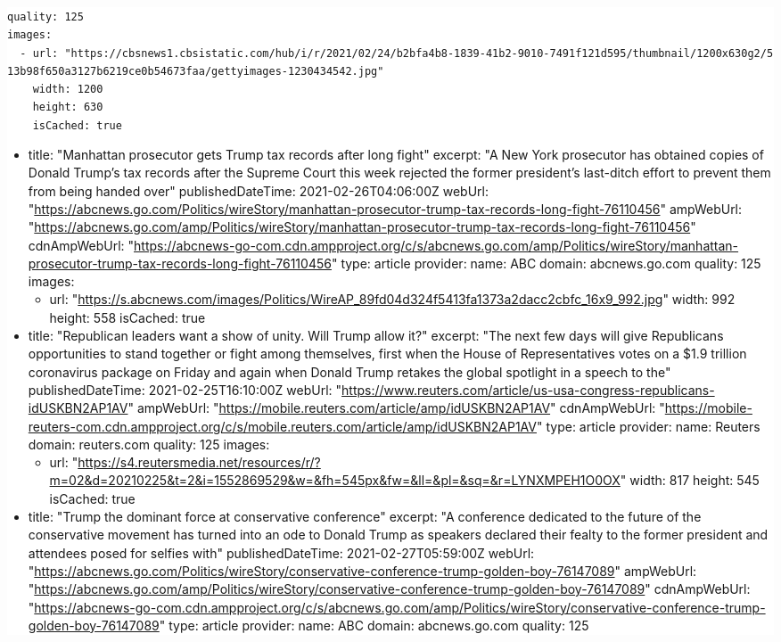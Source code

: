     quality: 125
    images:
      - url: "https://cbsnews1.cbsistatic.com/hub/i/r/2021/02/24/b2bfa4b8-1839-41b2-9010-7491f121d595/thumbnail/1200x630g2/513b98f650a3127b6219ce0b54673faa/gettyimages-1230434542.jpg"
        width: 1200
        height: 630
        isCached: true
  - title: "Manhattan prosecutor gets Trump tax records after long fight"
    excerpt: "A New York prosecutor has obtained copies of Donald Trump’s tax records after the Supreme Court this week rejected the former president’s last-ditch effort to prevent them from being handed over"
    publishedDateTime: 2021-02-26T04:06:00Z
    webUrl: "https://abcnews.go.com/Politics/wireStory/manhattan-prosecutor-trump-tax-records-long-fight-76110456"
    ampWebUrl: "https://abcnews.go.com/amp/Politics/wireStory/manhattan-prosecutor-trump-tax-records-long-fight-76110456"
    cdnAmpWebUrl: "https://abcnews-go-com.cdn.ampproject.org/c/s/abcnews.go.com/amp/Politics/wireStory/manhattan-prosecutor-trump-tax-records-long-fight-76110456"
    type: article
    provider:
      name: ABC
      domain: abcnews.go.com
    quality: 125
    images:
      - url: "https://s.abcnews.com/images/Politics/WireAP_89fd04d324f5413fa1373a2dacc2cbfc_16x9_992.jpg"
        width: 992
        height: 558
        isCached: true
  - title: "Republican leaders want a show of unity. Will Trump allow it?"
    excerpt: "The next few days will give Republicans opportunities to stand together or fight among themselves, first when the House of Representatives votes on a $1.9 trillion coronavirus package on Friday and again when Donald Trump retakes the global spotlight in a speech to the"
    publishedDateTime: 2021-02-25T16:10:00Z
    webUrl: "https://www.reuters.com/article/us-usa-congress-republicans-idUSKBN2AP1AV"
    ampWebUrl: "https://mobile.reuters.com/article/amp/idUSKBN2AP1AV"
    cdnAmpWebUrl: "https://mobile-reuters-com.cdn.ampproject.org/c/s/mobile.reuters.com/article/amp/idUSKBN2AP1AV"
    type: article
    provider:
      name: Reuters
      domain: reuters.com
    quality: 125
    images:
      - url: "https://s4.reutersmedia.net/resources/r/?m=02&d=20210225&t=2&i=1552869529&w=&fh=545px&fw=&ll=&pl=&sq=&r=LYNXMPEH1O0OX"
        width: 817
        height: 545
        isCached: true
  - title: "Trump the dominant force at conservative conference"
    excerpt: "A conference dedicated to the future of the conservative movement has turned into an ode to Donald Trump as speakers declared their fealty to the former president and attendees posed for selfies with"
    publishedDateTime: 2021-02-27T05:59:00Z
    webUrl: "https://abcnews.go.com/Politics/wireStory/conservative-conference-trump-golden-boy-76147089"
    ampWebUrl: "https://abcnews.go.com/amp/Politics/wireStory/conservative-conference-trump-golden-boy-76147089"
    cdnAmpWebUrl: "https://abcnews-go-com.cdn.ampproject.org/c/s/abcnews.go.com/amp/Politics/wireStory/conservative-conference-trump-golden-boy-76147089"
    type: article
    provider:
      name: ABC
      domain: abcnews.go.com
    quality: 125